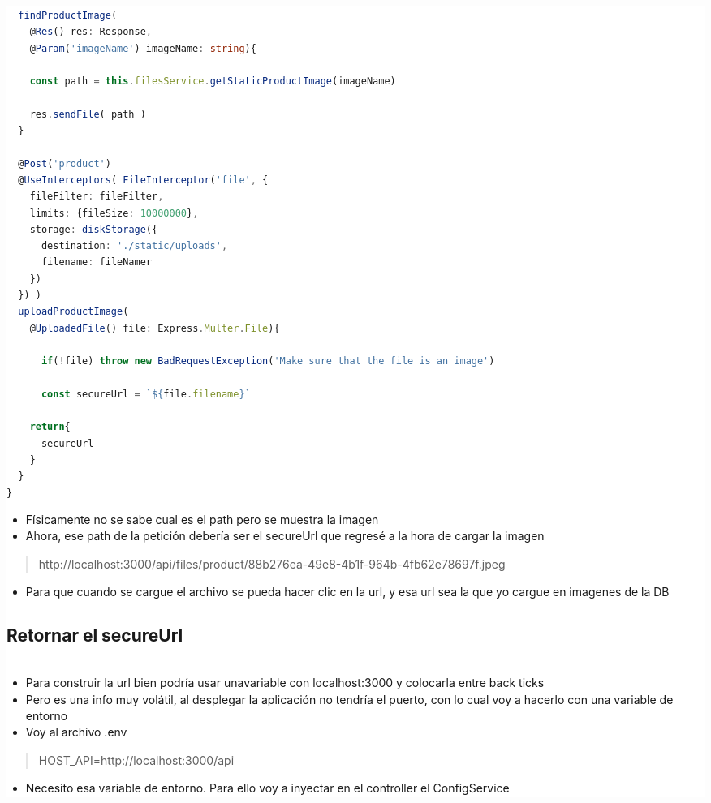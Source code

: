 ~~~ts
  findProductImage(
    @Res() res: Response,
    @Param('imageName') imageName: string){
    
    const path = this.filesService.getStaticProductImage(imageName)

    res.sendFile( path )
  }

  @Post('product')
  @UseInterceptors( FileInterceptor('file', {
    fileFilter: fileFilter,
    limits: {fileSize: 10000000},
    storage: diskStorage({
      destination: './static/uploads',
      filename: fileNamer
    }) 
  }) )
  uploadProductImage(
    @UploadedFile() file: Express.Multer.File){
    
      if(!file) throw new BadRequestException('Make sure that the file is an image')

      const secureUrl = `${file.filename}`

    return{
      secureUrl
    }
  }
}
~~~

- Físicamente no se sabe cual es el path pero se muestra la imagen
- Ahora, ese path de la petición debería ser el secureUrl que regresé a la hora de cargar la imagen

> http://localhost:3000/api/files/product/88b276ea-49e8-4b1f-964b-4fb62e78697f.jpeg

- Para que cuando se cargue el archivo se pueda hacer clic en la url, y esa url sea la que yo cargue en imagenes de la DB

## Retornar el secureUrl
-----
- Para construir la url bien podría usar unavariable con localhost:3000 y colocarla entre back ticks
- Pero es una info muy volátil, al desplegar la aplicación no tendría el puerto, con lo cual voy a hacerlo con una variable de entorno
- Voy al archivo .env 

> HOST_API=http://localhost:3000/api

- Necesito esa variable de entorno. Para ello voy a inyectar en el controller el ConfigService
